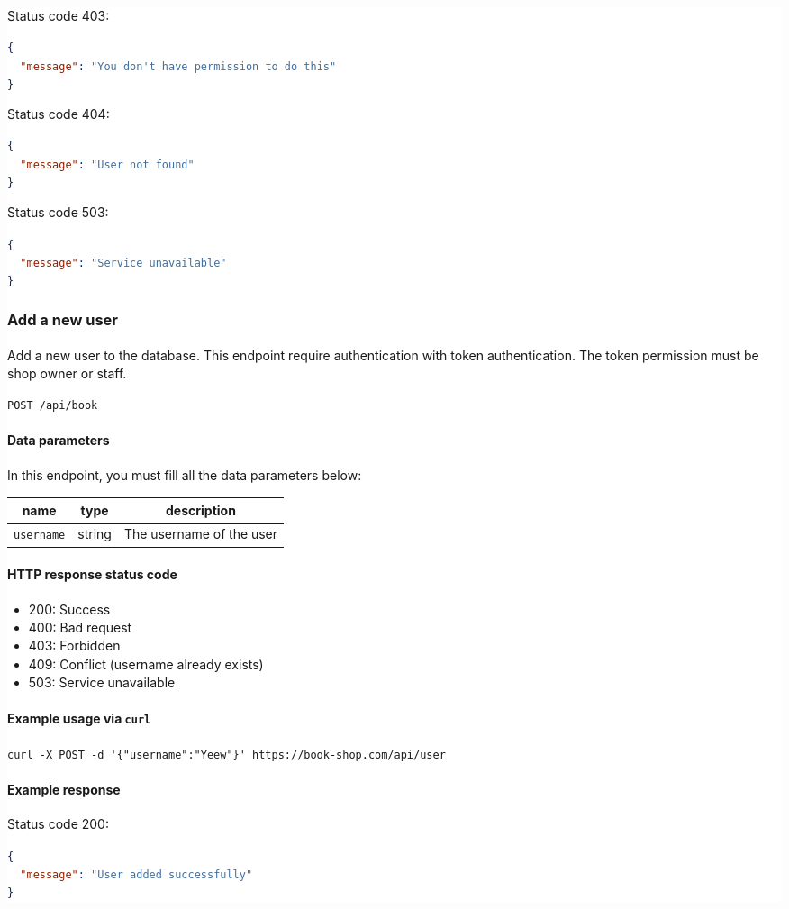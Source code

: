 Status code 403:

```json
{
  "message": "You don't have permission to do this"
}
```

Status code 404:

```json
{
  "message": "User not found"
}
```

Status code 503:

```json
{
  "message": "Service unavailable"
}
```

### Add a new user

Add a new user to the database. This endpoint require authentication with token authentication. The token permission must be shop owner or staff.

    POST /api/book

#### Data parameters

In this endpoint, you must fill all the data parameters below:

| name        | type   | description                                       |
|-------------|--------|---------------------------------------------------|
| `username`  | string | The username of the user                          |

#### HTTP response status code

- 200: Success
- 400: Bad request
- 403: Forbidden
- 409: Conflict (username already exists)
- 503: Service unavailable

#### Example usage via `curl`

```shell
curl -X POST -d '{"username":"Yeew"}' https://book-shop.com/api/user
```

#### Example response

Status code 200:

```json
{
  "message": "User added successfully"
}
```
